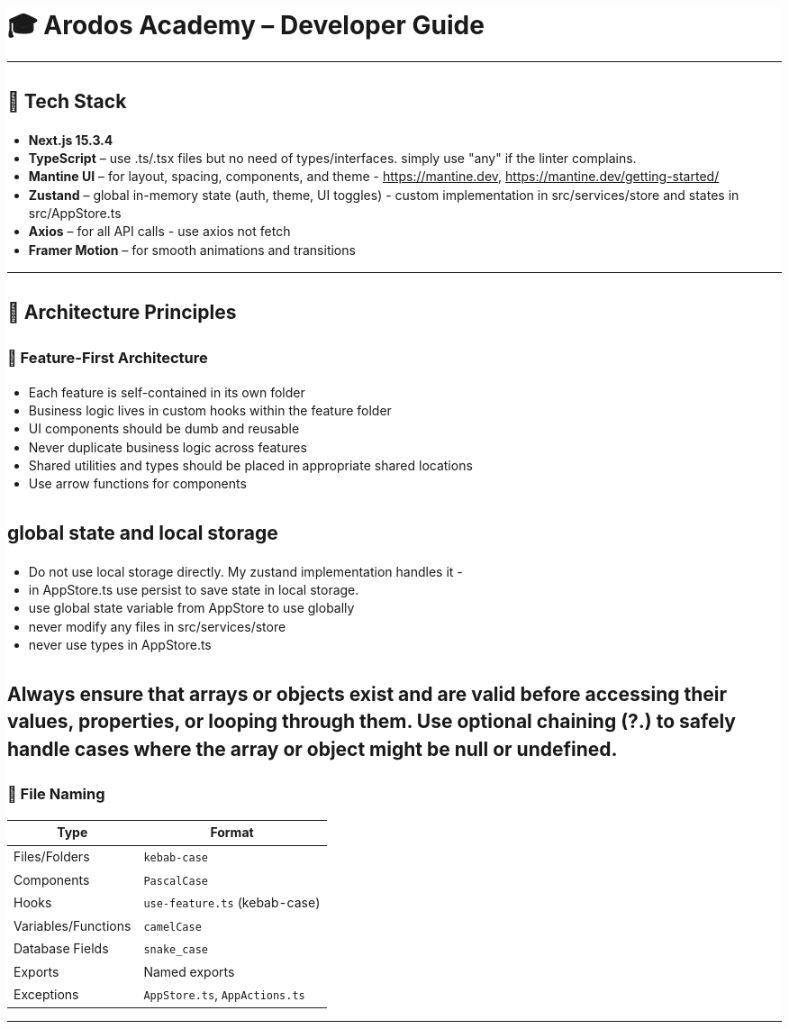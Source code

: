 # 🎓 Arodos Academy – Developer Guide

---

## 🔧 Tech Stack

- **Next.js 15.3.4**
- **TypeScript** – use .ts/.tsx files but no need of types/interfaces. simply use "any" if the linter complains.
- **Mantine UI** – for layout, spacing, components, and theme - https://mantine.dev, https://mantine.dev/getting-started/
- **Zustand** – global in-memory state (auth, theme, UI toggles) - custom implementation in src/services/store and states in src/AppStore.ts
- **Axios** – for all API calls - use axios not fetch
- **Framer Motion** – for smooth animations and transitions

---

## 🧱 Architecture Principles

### 🔹 Feature-First Architecture

- Each feature is self-contained in its own folder
- Business logic lives in custom hooks within the feature folder
- UI components should be dumb and reusable
- Never duplicate business logic across features
- Shared utilities and types should be placed in appropriate shared locations
- Use arrow functions for components

## global state and local storage

- Do not use local storage directly. My zustand implementation handles it -
- in AppStore.ts use persist to save state in local storage.
- use global state variable from AppStore to use globally
- never modify any files in src/services/store
- never use types in AppStore.ts

## Always ensure that arrays or objects exist and are valid before accessing their values, properties, or looping through them. Use optional chaining (?.) to safely handle cases where the array or object might be null or undefined.

### 🔹 File Naming

| Type                | Format                         |
| ------------------- | ------------------------------ |
| Files/Folders       | `kebab-case`                   |
| Components          | `PascalCase`                   |
| Hooks               | `use-feature.ts` (kebab-case)  |
| Variables/Functions | `camelCase`                    |
| Database Fields     | `snake_case`                   |
| Exports             | Named exports                  |
| Exceptions          | `AppStore.ts`, `AppActions.ts` |

---
